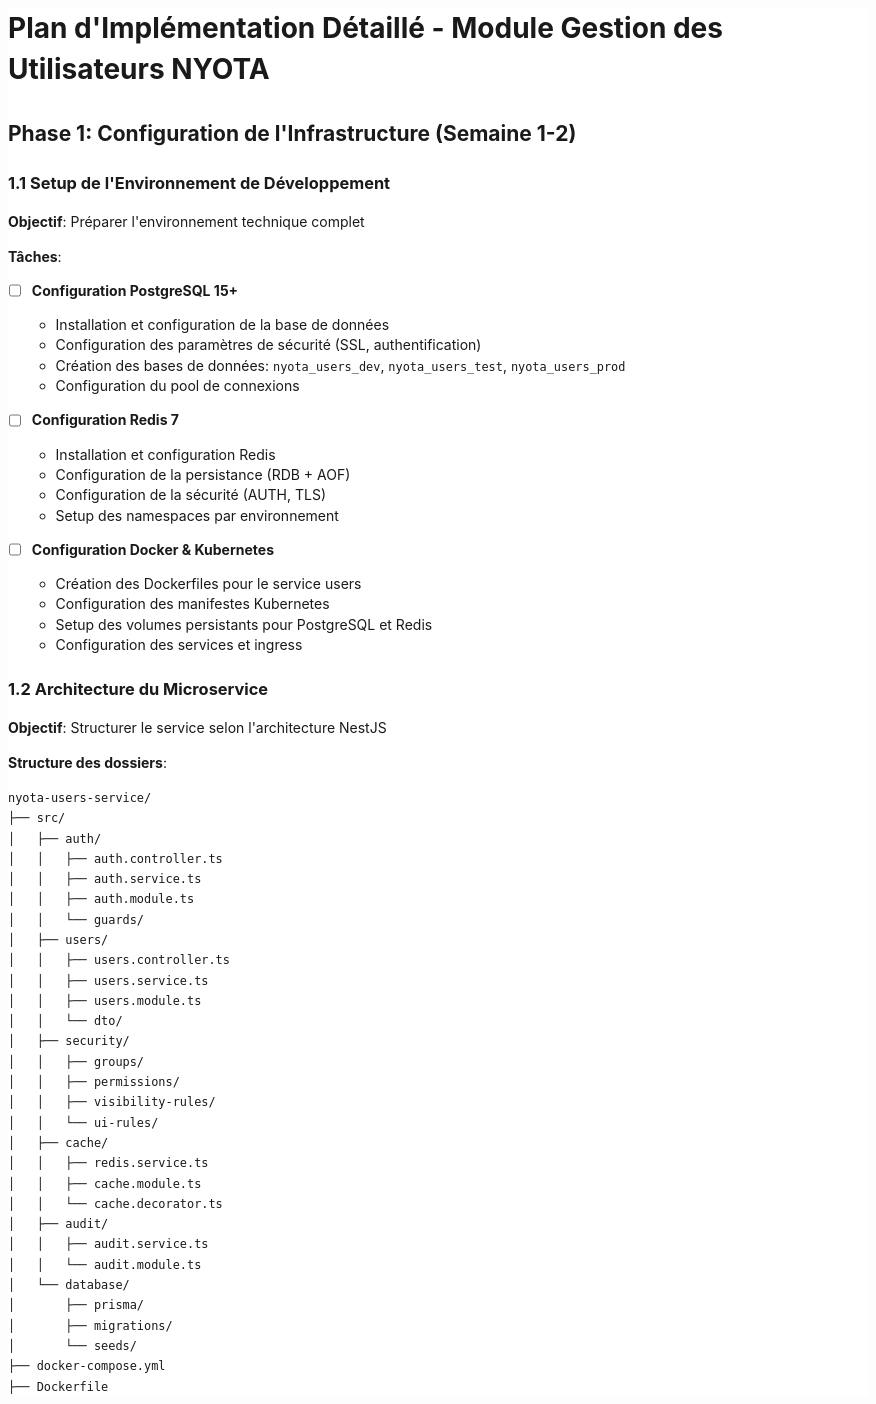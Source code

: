 # Plan d'Implémentation Détaillé - Module Gestion des Utilisateurs NYOTA

## Phase 1: Configuration de l'Infrastructure (Semaine 1-2)

### 1.1 Setup de l'Environnement de Développement

**Objectif**: Préparer l'environnement technique complet

**Tâches**:
- [ ] **Configuration PostgreSQL 15+**
  - Installation et configuration de la base de données
  - Configuration des paramètres de sécurité (SSL, authentification)
  - Création des bases de données: `nyota_users_dev`, `nyota_users_test`, `nyota_users_prod`
  - Configuration du pool de connexions

- [ ] **Configuration Redis 7**
  - Installation et configuration Redis
  - Configuration de la persistance (RDB + AOF)
  - Configuration de la sécurité (AUTH, TLS)
  - Setup des namespaces par environnement

- [ ] **Configuration Docker & Kubernetes**
  - Création des Dockerfiles pour le service users
  - Configuration des manifestes Kubernetes
  - Setup des volumes persistants pour PostgreSQL et Redis
  - Configuration des services et ingress

### 1.2 Architecture du Microservice

**Objectif**: Structurer le service selon l'architecture NestJS

**Structure des dossiers**:
```
nyota-users-service/
├── src/
│   ├── auth/
│   │   ├── auth.controller.ts
│   │   ├── auth.service.ts
│   │   ├── auth.module.ts
│   │   └── guards/
│   ├── users/
│   │   ├── users.controller.ts
│   │   ├── users.service.ts
│   │   ├── users.module.ts
│   │   └── dto/
│   ├── security/
│   │   ├── groups/
│   │   ├── permissions/
│   │   ├── visibility-rules/
│   │   └── ui-rules/
│   ├── cache/
│   │   ├── redis.service.ts
│   │   ├── cache.module.ts
│   │   └── cache.decorator.ts
│   ├── audit/
│   │   ├── audit.service.ts
│   │   └── audit.module.ts
│   └── database/
│       ├── prisma/
│       ├── migrations/
│       └── seeds/
├── docker-compose.yml
├── Dockerfile
```